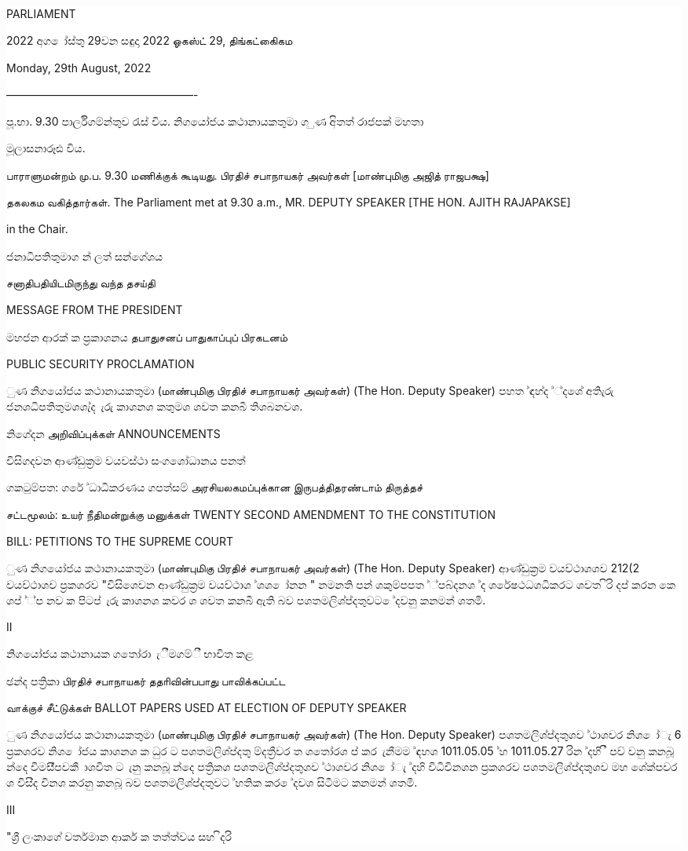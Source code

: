 PARLIAMENT

2022 අග ෝස්තු 29වන සඳුදා 2022 ஓகஸ்ட் 29, திங்கட்கிைகம

Monday, 29th August, 2022

—————————————————-

පූ.භා. 9.30 පාර්ලිගම්න්තුව රැස් විය. නිගයෝජය කථානායකතුමා ග ුණ අිතත් රාජපක් මහතා

මූලාසනාරූඪ විය.

பாராளுமன்றம் மு.ப. 9.30 மணிக்குக் கூடியது. பிரதிச் சபாநாயகர் அவர்கள் [மாண்புமிகு அஜித் ராஜபக்ஷ]

தகலகம வகித்தார்கள். The Parliament met at 9.30 a.m., MR. DEPUTY SPEAKER [THE HON. AJITH RAJAPAKSE]

in the Chair.

ජනාධිපතිතුමාග න් ලත් සන්ගේශය

சனாதிபதியிடமிருந்து வந்த தசய்தி

MESSAGE FROM THE PRESIDENT

මහජන ආරක් ක ප්‍රකාශනය தபாதுசனப் பாதுகாப்புப் பிரகடனம்

PUBLIC SECURITY PROCLAMATION

ුණ නිගයෝජය කථානායකතුමා (மாண்புமிகு பிரதிச் சபாநாயகர் அவர்கள்) (The Hon. Deputy Speaker) පහත ්ඳහ්ද ්්දශේ අතිැරු ජනශධිපතිතුමශශැ්ද ැරු කාශනශ කතුමශ ශවත කනබී තිශබනවශ.

නිගේදන அறிவிப்புக்கள் ANNOUNCEMENTS

විසිගදවන ආණ්ඩුක්‍රම වයවස්ථා සංගශෝධානය පනත්

ගකටුම්පත: ගරේ ්ධාධිකරණය ගපත්සම් அரசியலகமப்புக்கான இருபத்திதரண்டாம் திருத்தச்

சட்டமூலம்: உயர் நீதிமன்றுக்கு மனுக்கள் TWENTY SECOND AMENDMENT TO THE CONSTITUTION

BILL: PETITIONS TO THE SUPREME COURT

ුණ නිගයෝජය කථානායකතුමා (மாண்புமிகு பிரதிச் சபாநாயகர் அவர்கள்) (The Hon. Deputy Speaker) ආණ්ඩුක්‍රම වයව්ථාශශව 212(2 වයව්ථාශව ප්‍රකශරව "විසිශෙවන ආණ්ඩුක්‍රම වයව්ථාශ ්ශශ ෝනන " නමනති පන් ශකුම්පපත ්්පබ්දනශ ්ද ශරේෂථධශධිකරට ශවත ිරි දප් කරන කෙ ශප් ්්ප නව ක පිටප් ැරු කාශනශ කවර ශ ශවත කනබී ඇති බව පශතමලිශ්ප්දතුවට ේදවනු කනමන් ශතමි.

II

නිගයෝජය කථානායක ගතෝරා ැීමගම්ී භාවිත කළ

ඡන්ද පත්‍රිකා பிரதிச் சபாநாயகர் ததாிவின்பபாது பாவிக்கப்பட்ட

வாக்குச் சீட்டுக்கள் BALLOT PAPERS USED AT ELECTION OF DEPUTY SPEAKER

ුණ නිගයෝජය කථානායකතුමා (மாண்புமிகு பிரதிச் சபாநாயகர் அவர்கள்) (The Hon. Deputy Speaker) පශතමලිශ්ප්දතුශව ්ථාශවර නිශ ෝැ 6 ප්‍රකශරව නිශ ෝජය කාශනශ ක ධුර ට පශතමලිශ්ප්දතු ම්දත්‍රීවර ත ශතෝරශ ප් කර ැනීමම ්ඳහශ 1011.05.05 ්හ 1011.05.27 රින ්දහි ී පව් වනු කනබූ න්දෙ විමසී්පවකී ාශවිත ට ැනු කනබූ න්දෙ පත්‍රිකශ පශතමලිශ්ප්දතුශව ්ථාශවර නිශ ෝැ ්දහි විධිවිනශන ප්‍රකශරව පශතමලිශ්ප්දතුශව මහ ශේක්පවර ශ විසි්ද විනශ කරනු කනබූ බව පශතමලිශ්ප්දතුවට ්හතික කර ේදවශ සිටීමට කනමන් ශතමි.

III

"ශ්‍රී ලංකාගේ වර්තමාන ආර්ක ක තත්ත්වය සහ ිදරි
